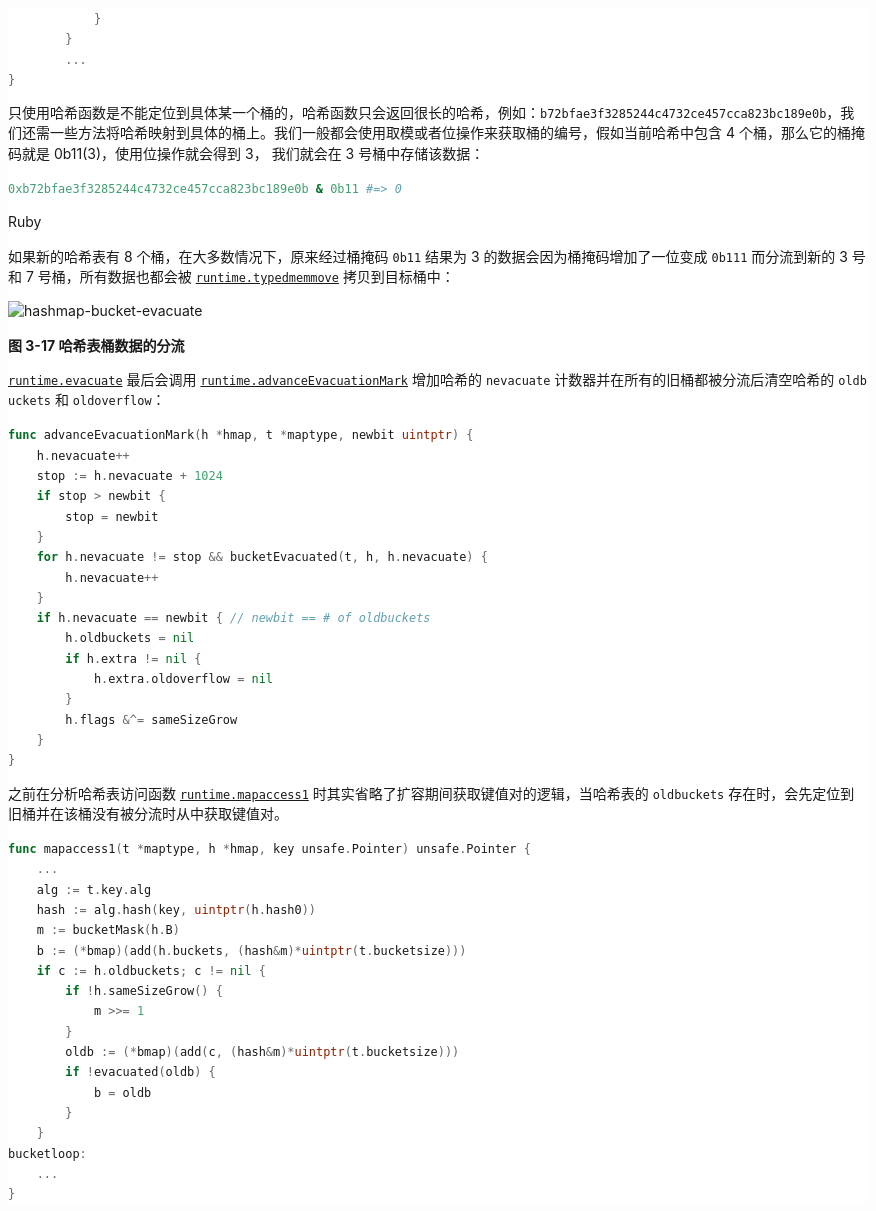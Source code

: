 ```go
			}
		}
		...
}
```

只使用哈希函数是不能定位到具体某一个桶的，哈希函数只会返回很长的哈希，例如：`b72bfae3f3285244c4732ce457cca823bc189e0b`，我们还需一些方法将哈希映射到具体的桶上。我们一般都会使用取模或者位操作来获取桶的编号，假如当前哈希中包含 4 个桶，那么它的桶掩码就是 0b11\(3\)，使用位操作就会得到 3， 我们就会在 3 号桶中存储该数据：

```ruby
0xb72bfae3f3285244c4732ce457cca823bc189e0b & 0b11 #=> 0
```

Ruby

如果新的哈希表有 8 个桶，在大多数情况下，原来经过桶掩码 `0b11` 结果为 3 的数据会因为桶掩码增加了一位变成 `0b111` 而分流到新的 3 号和 7 号桶，所有数据也都会被 [`runtime.typedmemmove`](https://draveness.me/golang/tree/runtime.typedmemmove) 拷贝到目标桶中：

![hashmap-bucket-evacuate](https://gitlab.com/moqsien/go-design-implementation/-/raw/main/hashmap-bucket-evacuate.png)

**图 3-17 哈希表桶数据的分流**

[`runtime.evacuate`](https://draveness.me/golang/tree/runtime.evacuate) 最后会调用 [`runtime.advanceEvacuationMark`](https://draveness.me/golang/tree/runtime.advanceEvacuationMark) 增加哈希的 `nevacuate` 计数器并在所有的旧桶都被分流后清空哈希的 `oldbuckets` 和 `oldoverflow`：

```go
func advanceEvacuationMark(h *hmap, t *maptype, newbit uintptr) {
	h.nevacuate++
	stop := h.nevacuate + 1024
	if stop > newbit {
		stop = newbit
	}
	for h.nevacuate != stop && bucketEvacuated(t, h, h.nevacuate) {
		h.nevacuate++
	}
	if h.nevacuate == newbit { // newbit == # of oldbuckets
		h.oldbuckets = nil
		if h.extra != nil {
			h.extra.oldoverflow = nil
		}
		h.flags &^= sameSizeGrow
	}
}
```

之前在分析哈希表访问函数 [`runtime.mapaccess1`](https://draveness.me/golang/tree/runtime.mapaccess1) 时其实省略了扩容期间获取键值对的逻辑，当哈希表的 `oldbuckets` 存在时，会先定位到旧桶并在该桶没有被分流时从中获取键值对。

```go
func mapaccess1(t *maptype, h *hmap, key unsafe.Pointer) unsafe.Pointer {
	...
	alg := t.key.alg
	hash := alg.hash(key, uintptr(h.hash0))
	m := bucketMask(h.B)
	b := (*bmap)(add(h.buckets, (hash&m)*uintptr(t.bucketsize)))
	if c := h.oldbuckets; c != nil {
		if !h.sameSizeGrow() {
			m >>= 1
		}
		oldb := (*bmap)(add(c, (hash&m)*uintptr(t.bucketsize)))
		if !evacuated(oldb) {
			b = oldb
		}
	}
bucketloop:
	...
}
```
